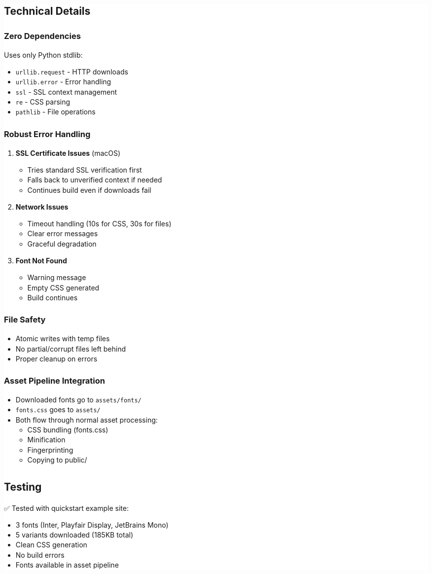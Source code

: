 ## Technical Details

### Zero Dependencies

Uses only Python stdlib:
- `urllib.request` - HTTP downloads
- `urllib.error` - Error handling
- `ssl` - SSL context management
- `re` - CSS parsing
- `pathlib` - File operations

### Robust Error Handling

1. **SSL Certificate Issues** (macOS)
   - Tries standard SSL verification first
   - Falls back to unverified context if needed
   - Continues build even if downloads fail

2. **Network Issues**
   - Timeout handling (10s for CSS, 30s for files)
   - Clear error messages
   - Graceful degradation

3. **Font Not Found**
   - Warning message
   - Empty CSS generated
   - Build continues

### File Safety

- Atomic writes with temp files
- No partial/corrupt files left behind
- Proper cleanup on errors

### Asset Pipeline Integration

- Downloaded fonts go to `assets/fonts/`
- `fonts.css` goes to `assets/`
- Both flow through normal asset processing:
  - CSS bundling (fonts.css)
  - Minification
  - Fingerprinting
  - Copying to public/

## Testing

✅ Tested with quickstart example site:
- 3 fonts (Inter, Playfair Display, JetBrains Mono)
- 5 variants downloaded (185KB total)
- Clean CSS generation
- No build errors
- Fonts available in asset pipeline

